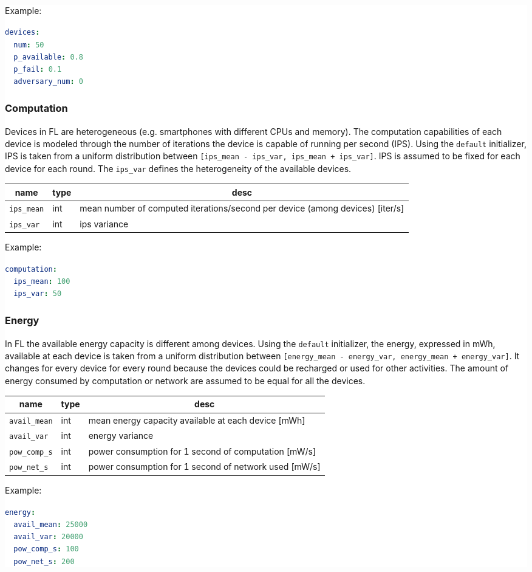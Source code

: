 Example:
```yaml
devices:
  num: 50
  p_available: 0.8
  p_fail: 0.1
  adversary_num: 0
```


### Computation
Devices in FL are heterogeneous (e.g. smartphones with different CPUs and memory).
The computation capabilities of each device is modeled through the number of iterations the device
is capable of running per second (IPS).
Using the ```default``` initializer, IPS is taken from a uniform distribution
between ``[ips_mean - ips_var, ips_mean + ips_var]``.  IPS is assumed to be fixed for each device for each round.
The ```ips_var``` defines the heterogeneity of the available devices.
 
| name | type | desc |
|---|---|---|
| ``ips_mean`` | int | mean number of computed iterations/second per device (among devices) [iter/s]  |
| ``ips_var`` | int | ips variance |

Example:
```yaml
computation:
  ips_mean: 100
  ips_var: 50
```

### Energy
In FL the available energy capacity is different among devices.
Using the ```default``` initializer, the energy, expressed in mWh, available at each device is taken from a
uniform distribution between ``[energy_mean - energy_var, energy_mean + energy_var]``.
It changes for every device for every round because the devices could be recharged or used for other activities.
The amount of energy consumed by computation or network are assumed to be equal for all the devices.

| name | type | desc |
|---|---|---|
| ``avail_mean`` | int | mean energy capacity available at each device [mWh]  |
| ``avail_var`` | int | energy variance |
| ``pow_comp_s`` | int | power consumption for 1 second of computation [mW/s] |
| ``pow_net_s`` | int | power consumption for 1 second of network used [mW/s] |

Example:
```yaml
energy:
  avail_mean: 25000
  avail_var: 20000
  pow_comp_s: 100
  pow_net_s: 200
```
